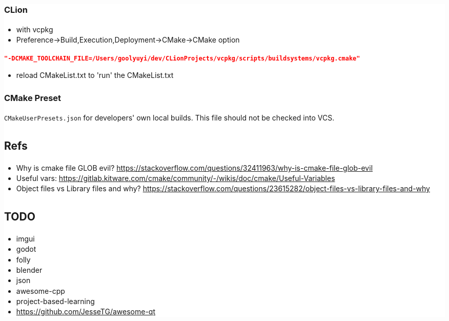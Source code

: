 ### CLion

* with vcpkg
* Preference->Build,Execution,Deployment->CMake->CMake option

```cmake
"-DCMAKE_TOOLCHAIN_FILE=/Users/goolyuyi/dev/CLionProjects/vcpkg/scripts/buildsystems/vcpkg.cmake"
```

* reload CMakeList.txt to 'run' the CMakeList.txt

### CMake Preset

`CMakeUserPresets.json` for developers' own local builds. This file should not be checked into VCS.

## Refs

* Why is cmake file GLOB evil? https://stackoverflow.com/questions/32411963/why-is-cmake-file-glob-evil
* Useful vars: https://gitlab.kitware.com/cmake/community/-/wikis/doc/cmake/Useful-Variables
* Object files vs Library files and
  why? https://stackoverflow.com/questions/23615282/object-files-vs-library-files-and-why

## TODO

* imgui
* godot
* folly
* blender
* json
* awesome-cpp
* project-based-learning
* https://github.com/JesseTG/awesome-qt

